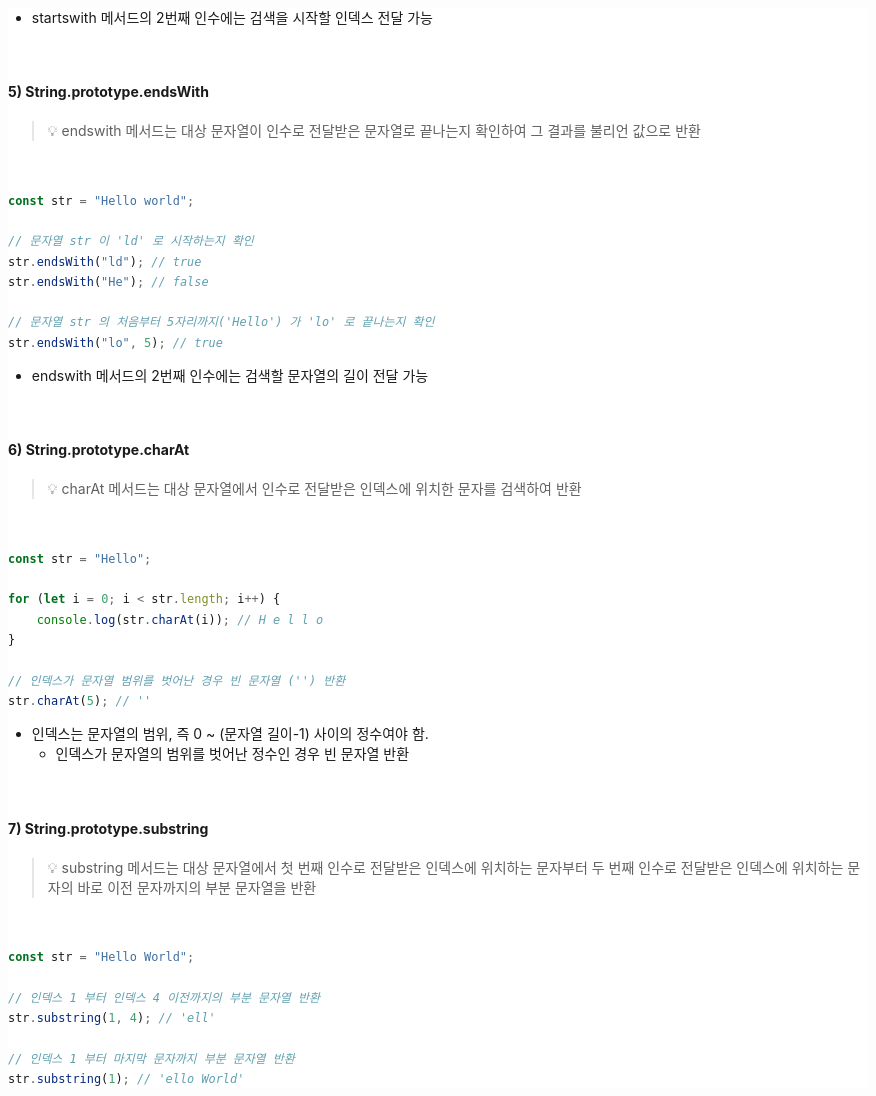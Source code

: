 - startswith 메서드의 2번째 인수에는 검색을 시작할 인덱스 전달 가능

<br>

#### 5) String.prototype.endsWith

> 💡 endswith 메서드는 대상 문자열이 인수로 전달받은 문자열로 끝나는지 확인하여 그 결과를 불리언 값으로 반환

<br>

```jsx
const str = "Hello world";

// 문자열 str 이 'ld' 로 시작하는지 확인
str.endsWith("ld"); // true
str.endsWith("He"); // false

// 문자열 str 의 처음부터 5자리까지('Hello') 가 'lo' 로 끝나는지 확인
str.endsWith("lo", 5); // true
```

- endswith 메서드의 2번째 인수에는 검색할 문자열의 길이 전달 가능

<br>

#### 6) String.prototype.charAt

> 💡 charAt 메서드는 대상 문자열에서 인수로 전달받은 인덱스에 위치한 문자를 검색하여 반환

<br>

```jsx
const str = "Hello";

for (let i = 0; i < str.length; i++) {
	console.log(str.charAt(i)); // H e l l o
}

// 인덱스가 문자열 범위를 벗어난 경우 빈 문자열 ('') 반환
str.charAt(5); // ''
```

- 인덱스는 문자열의 범위, 즉 0 ~ (문자열 길이-1) 사이의 정수여야 함.
  - 인덱스가 문자열의 범위를 벗어난 정수인 경우 빈 문자열 반환

<br>

#### 7) String.prototype.substring

> 💡 substring 메서드는 대상 문자열에서 첫 번째 인수로 전달받은 인덱스에 위치하는 문자부터 두 번째 인수로 전달받은 인덱스에 위치하는 문자의 바로 이전 문자까지의 부분 문자열을 반환

<br>

```jsx
const str = "Hello World";

// 인덱스 1 부터 인덱스 4 이전까지의 부분 문자열 반환
str.substring(1, 4); // 'ell'

// 인덱스 1 부터 마지막 문자까지 부분 문자열 반환
str.substring(1); // 'ello World'
```
